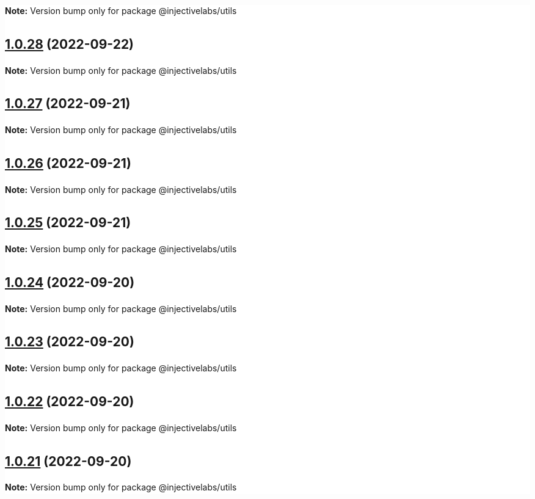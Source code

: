 **Note:** Version bump only for package @injectivelabs/utils

## [1.0.28](https://github.com/InjectiveLabs/injective-ts/compare/@injectivelabs/utils@1.0.27...@injectivelabs/utils@1.0.28) (2022-09-22)

**Note:** Version bump only for package @injectivelabs/utils

## [1.0.27](https://github.com/InjectiveLabs/injective-ts/compare/@injectivelabs/utils@1.0.26...@injectivelabs/utils@1.0.27) (2022-09-21)

**Note:** Version bump only for package @injectivelabs/utils

## [1.0.26](https://github.com/InjectiveLabs/injective-ts/compare/@injectivelabs/utils@1.0.25...@injectivelabs/utils@1.0.26) (2022-09-21)

**Note:** Version bump only for package @injectivelabs/utils

## [1.0.25](https://github.com/InjectiveLabs/injective-ts/compare/@injectivelabs/utils@1.0.24...@injectivelabs/utils@1.0.25) (2022-09-21)

**Note:** Version bump only for package @injectivelabs/utils

## [1.0.24](https://github.com/InjectiveLabs/injective-ts/compare/@injectivelabs/utils@1.0.23...@injectivelabs/utils@1.0.24) (2022-09-20)

**Note:** Version bump only for package @injectivelabs/utils

## [1.0.23](https://github.com/InjectiveLabs/injective-ts/compare/@injectivelabs/utils@1.0.22...@injectivelabs/utils@1.0.23) (2022-09-20)

**Note:** Version bump only for package @injectivelabs/utils

## [1.0.22](https://github.com/InjectiveLabs/injective-ts/compare/@injectivelabs/utils@1.0.21...@injectivelabs/utils@1.0.22) (2022-09-20)

**Note:** Version bump only for package @injectivelabs/utils

## [1.0.21](https://github.com/InjectiveLabs/injective-ts/compare/@injectivelabs/utils@1.0.20...@injectivelabs/utils@1.0.21) (2022-09-20)

**Note:** Version bump only for package @injectivelabs/utils
